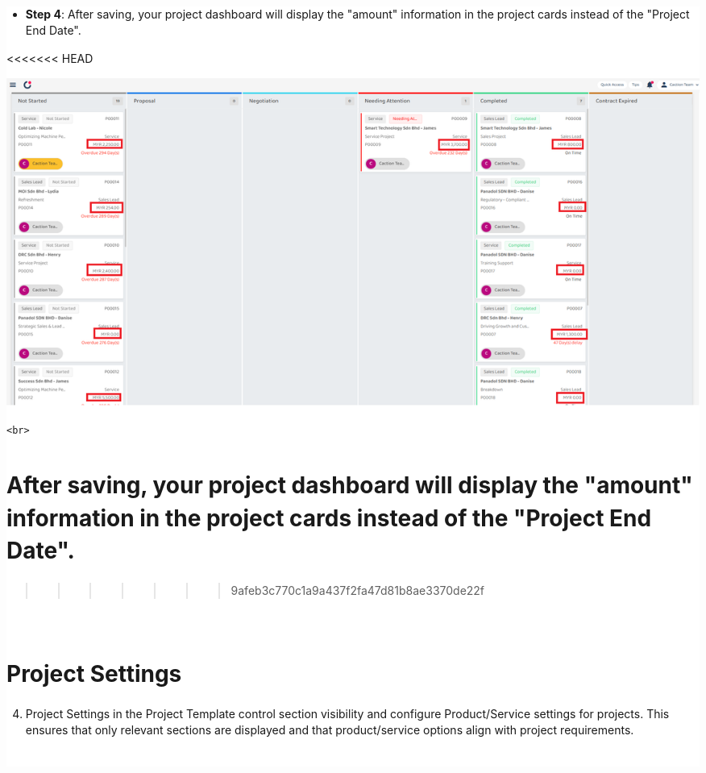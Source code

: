 - **Step 4**: After saving, your project dashboard will display the "amount" information in the project cards instead of the "Project End Date".

<<<<<<< HEAD
    <br>
    <p align="center">
    <img src="img/Project_Template_Step_7.png" alt="Project Template Step 7">
    </p>

    <br>

  After saving, your project dashboard will display the "amount" information in the project cards instead of the "Project End Date".
=======
>>>>>>> 9afeb3c770c1a9a437f2fa47d81b8ae3370de22f

<br>
<a id="section3"></a>

# Project Settings

4. Project Settings in the Project Template control section visibility and configure Product/Service settings for projects. This ensures that only relevant sections are displayed and that product/service options align with project requirements.

   <br>
   <p align="center">